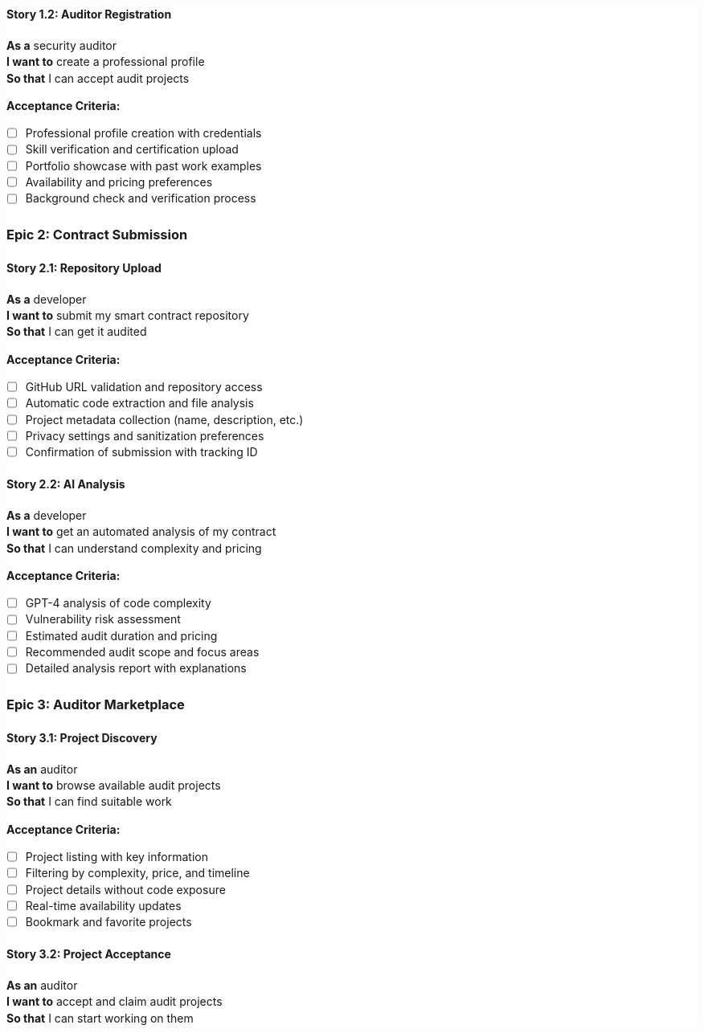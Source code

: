 #### Story 1.2: Auditor Registration
**As a** security auditor  
**I want to** create a professional profile  
**So that** I can accept audit projects  

**Acceptance Criteria:**
- [ ] Professional profile creation with credentials
- [ ] Skill verification and certification upload
- [ ] Portfolio showcase with past work examples
- [ ] Availability and pricing preferences
- [ ] Background check and verification process

### Epic 2: Contract Submission

#### Story 2.1: Repository Upload
**As a** developer  
**I want to** submit my smart contract repository  
**So that** I can get it audited  

**Acceptance Criteria:**
- [ ] GitHub URL validation and repository access
- [ ] Automatic code extraction and file analysis
- [ ] Project metadata collection (name, description, etc.)
- [ ] Privacy settings and sanitization preferences
- [ ] Confirmation of submission with tracking ID

#### Story 2.2: AI Analysis
**As a** developer  
**I want to** get an automated analysis of my contract  
**So that** I can understand complexity and pricing  

**Acceptance Criteria:**
- [ ] GPT-4 analysis of code complexity
- [ ] Vulnerability risk assessment
- [ ] Estimated audit duration and pricing
- [ ] Recommended audit scope and focus areas
- [ ] Detailed analysis report with explanations

### Epic 3: Auditor Marketplace

#### Story 3.1: Project Discovery
**As an** auditor  
**I want to** browse available audit projects  
**So that** I can find suitable work  

**Acceptance Criteria:**
- [ ] Project listing with key information
- [ ] Filtering by complexity, price, and timeline
- [ ] Project details without code exposure
- [ ] Real-time availability updates
- [ ] Bookmark and favorite projects

#### Story 3.2: Project Acceptance
**As an** auditor  
**I want to** accept and claim audit projects  
**So that** I can start working on them  
